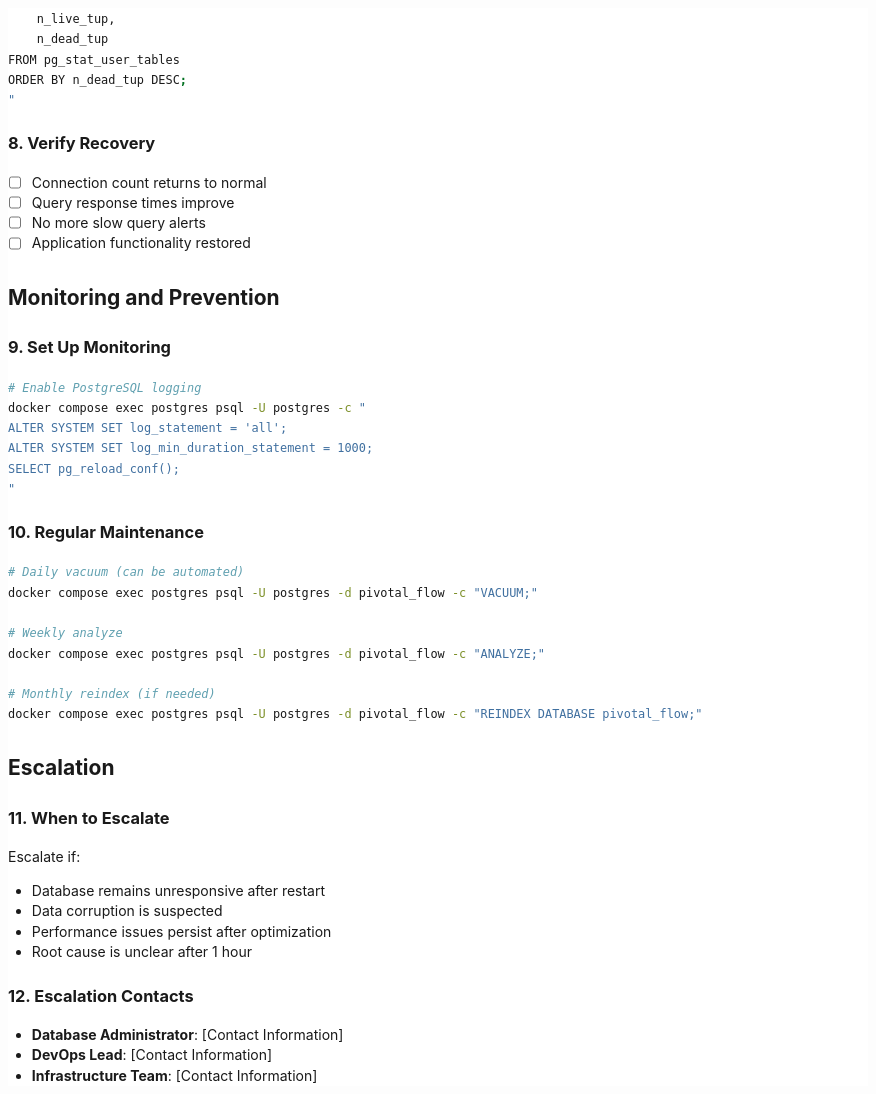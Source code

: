 ```bash
    n_live_tup,
    n_dead_tup
FROM pg_stat_user_tables 
ORDER BY n_dead_tup DESC;
"
```

### 8. Verify Recovery
- [ ] Connection count returns to normal
- [ ] Query response times improve
- [ ] No more slow query alerts
- [ ] Application functionality restored

## Monitoring and Prevention

### 9. Set Up Monitoring
```bash
# Enable PostgreSQL logging
docker compose exec postgres psql -U postgres -c "
ALTER SYSTEM SET log_statement = 'all';
ALTER SYSTEM SET log_min_duration_statement = 1000;
SELECT pg_reload_conf();
"
```

### 10. Regular Maintenance
```bash
# Daily vacuum (can be automated)
docker compose exec postgres psql -U postgres -d pivotal_flow -c "VACUUM;"

# Weekly analyze
docker compose exec postgres psql -U postgres -d pivotal_flow -c "ANALYZE;"

# Monthly reindex (if needed)
docker compose exec postgres psql -U postgres -d pivotal_flow -c "REINDEX DATABASE pivotal_flow;"
```

## Escalation

### 11. When to Escalate
Escalate if:
- Database remains unresponsive after restart
- Data corruption is suspected
- Performance issues persist after optimization
- Root cause is unclear after 1 hour

### 12. Escalation Contacts
- **Database Administrator**: [Contact Information]
- **DevOps Lead**: [Contact Information]
- **Infrastructure Team**: [Contact Information]
